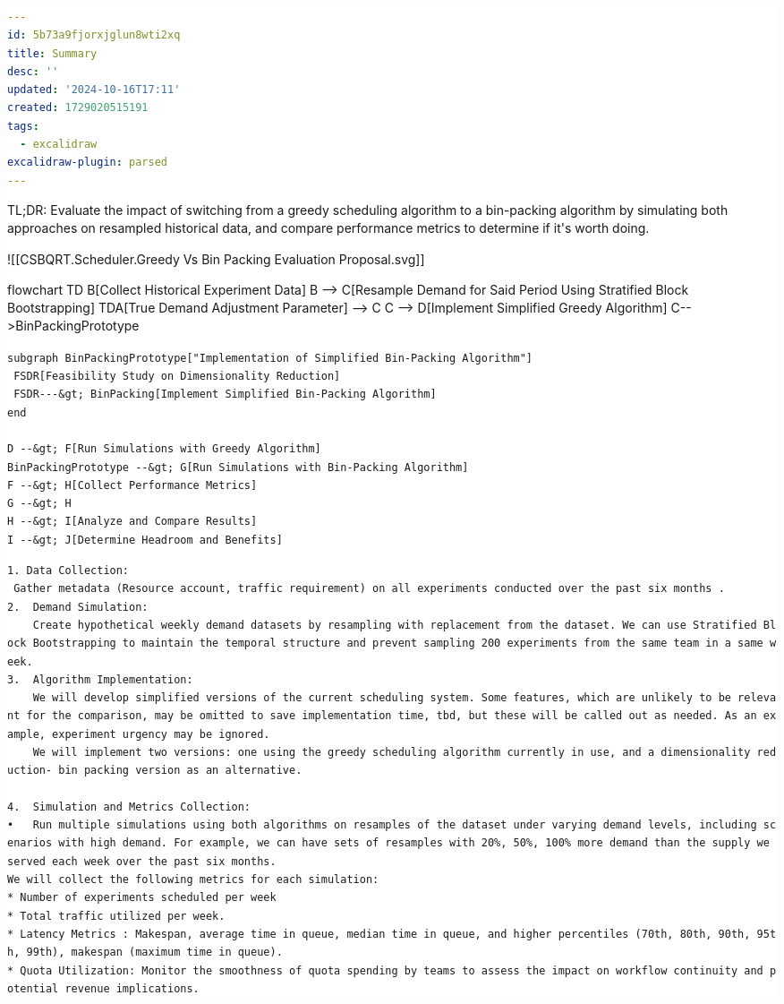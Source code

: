 ```yaml
---
id: 5b73a9fjorxjglun8wti2xq
title: Summary
desc: ''
updated: '2024-10-16T17:11'
created: 1729020515191
tags:
  - excalidraw
excalidraw-plugin: parsed
---
```

TL;DR: Evaluate the impact of switching from a greedy scheduling algorithm to a bin-packing algorithm by simulating both approaches on resampled historical data, and compare performance metrics to determine if it's worth doing.

![[CSBQRT.Scheduler.Greedy Vs Bin Packing Evaluation Proposal.svg]]

<div class="mermaid">
  flowchart TD
    B[Collect Historical Experiment Data]
    B --&gt; C[Resample Demand for Said Period Using Stratified Block Bootstrapping]
    TDA[True Demand Adjustment Parameter] --&gt; C
    C --&gt; D[Implement Simplified Greedy Algorithm]
    C--&gt;BinPackingPrototype

    subgraph BinPackingPrototype["Implementation of Simplified Bin-Packing Algorithm"]
     FSDR[Feasibility Study on Dimensionality Reduction]
     FSDR---&gt; BinPacking[Implement Simplified Bin-Packing Algorithm]
    end

    D --&gt; F[Run Simulations with Greedy Algorithm]
    BinPackingPrototype --&gt; G[Run Simulations with Bin-Packing Algorithm]
    F --&gt; H[Collect Performance Metrics]
    G --&gt; H
    H --&gt; I[Analyze and Compare Results]
    I --&gt; J[Determine Headroom and Benefits]
</div>

```
1. Data Collection:
 Gather metadata (Resource account, traffic requirement) on all experiments conducted over the past six months .
2.	Demand Simulation:
	Create hypothetical weekly demand datasets by resampling with replacement from the dataset. We can use Stratified Block Bootstrapping to maintain the temporal structure and prevent sampling 200 experiments from the same team in a same week.
3.	Algorithm Implementation:
 	We will develop simplified versions of the current scheduling system. Some features, which are unlikely to be relevant for the comparison, may be omitted to save implementation time, tbd, but these will be called out as needed. As an example, experiment urgency may be ignored. 
    We will implement two versions: one using the greedy scheduling algorithm currently in use, and a dimensionality reduction- bin packing version as an alternative.

4.	Simulation and Metrics Collection:
•	Run multiple simulations using both algorithms on resamples of the dataset under varying demand levels, including scenarios with high demand. For example, we can have sets of resamples with 20%, 50%, 100% more demand than the supply we served each week over the past six months.
We will collect the following metrics for each simulation: 
* Number of experiments scheduled per week
* Total traffic utilized per week.
* Latency Metrics : Makespan, average time in queue, median time in queue, and higher percentiles (70th, 80th, 90th, 95th, 99th), makespan (maximum time in queue).
* Quota Utilization: Monitor the smoothness of quota spending by teams to assess the impact on workflow continuity and potential revenue implications.
```